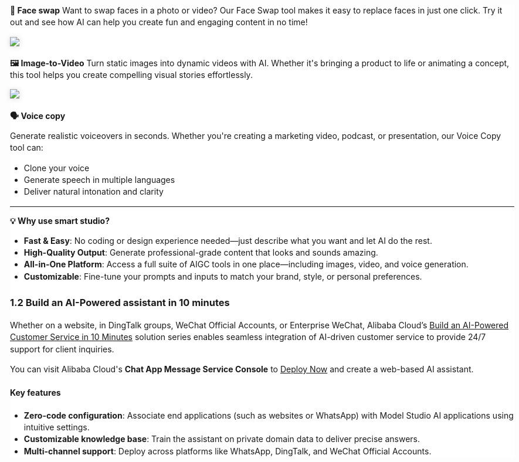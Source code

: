 **🔄 Face swap**
Want to swap faces in a photo or video? Our Face Swap tool makes it easy to replace faces in just one click. Try it out and see how AI can help you create fun and engaging content in no time!


<a href="https://img.alicdn.com/imgextra/i2/O1CN015sEzZe1lVu5lCNZeL_!!6000000004825-1-tps-1722-862.gif" target="_blank">
<img src="https://img.alicdn.com/imgextra/i2/O1CN015sEzZe1lVu5lCNZeL_!!6000000004825-1-tps-1722-862.gif" width="800" style="box-shadow: rgba(99, 99, 99, 0.21) 0px 1px 8px 0px;">
</a>

**🖼️ Image-to-Video**
Turn static images into dynamic videos with AI. Whether it's bringing a product to life or animating a concept, this tool helps you create compelling visual stories effortlessly.


<a href="https://img.alicdn.com/imgextra/i2/O1CN01PsdmGP1uptvZXUB54_!!6000000006087-1-tps-1722-950.gif" target="_blank">
<img src="https://img.alicdn.com/imgextra/i2/O1CN01PsdmGP1uptvZXUB54_!!6000000006087-1-tps-1722-950.gif" width="800" style="box-shadow: rgba(99, 99, 99, 0.21) 0px 1px 8px 0px;">
</a>

**🗣️ Voice copy**

Generate realistic voiceovers in seconds. Whether you're creating a marketing video, podcast, or presentation, our Voice Copy tool can:
- Clone your voice
- Generate speech in multiple languages
- Deliver natural intonation and clarity

---

**💡 Why use smart studio?**

- **Fast & Easy**: No coding or design experience needed—just describe what you want and let AI do the rest.
- **High-Quality Output**: Generate professional-grade content that looks and sounds amazing.
- **All-in-One Platform**: Access a full suite of AIGC tools in one place—including images, video, and voice generation.
- **Customizable**: Fine-tune your prompts and inputs to match your brand, style, or personal preferences.



### 1.2 Build an AI-Powered assistant in 10 minutes
Whether on a website, in DingTalk groups, WeChat Official Accounts, or Enterprise WeChat, Alibaba Cloud’s [Build an AI-Powered Customer Service in 10 Minutes](https://www.aliyun.com/solution/tech-solution/build-a-chatbot-for-your-website-or-chat-system) solution series enables seamless integration of AI-driven customer service to provide 24/7 support for client inquiries.  

You can visit Alibaba Cloud's **Chat App Message Service Console** to [Deploy Now](https://chatapp.console.aliyun.com/Overview) and create a web-based AI assistant.  


#### Key features  
- **Zero-code configuration**: Associate end applications (such as websites or WhatsApp) with Model Studio AI applications using intuitive settings.
- **Customizable knowledge base**: Train the assistant on private domain data to deliver precise answers.
- **Multi-channel support**: Deploy across platforms like WhatsApp, DingTalk, and WeChat Official Accounts.
